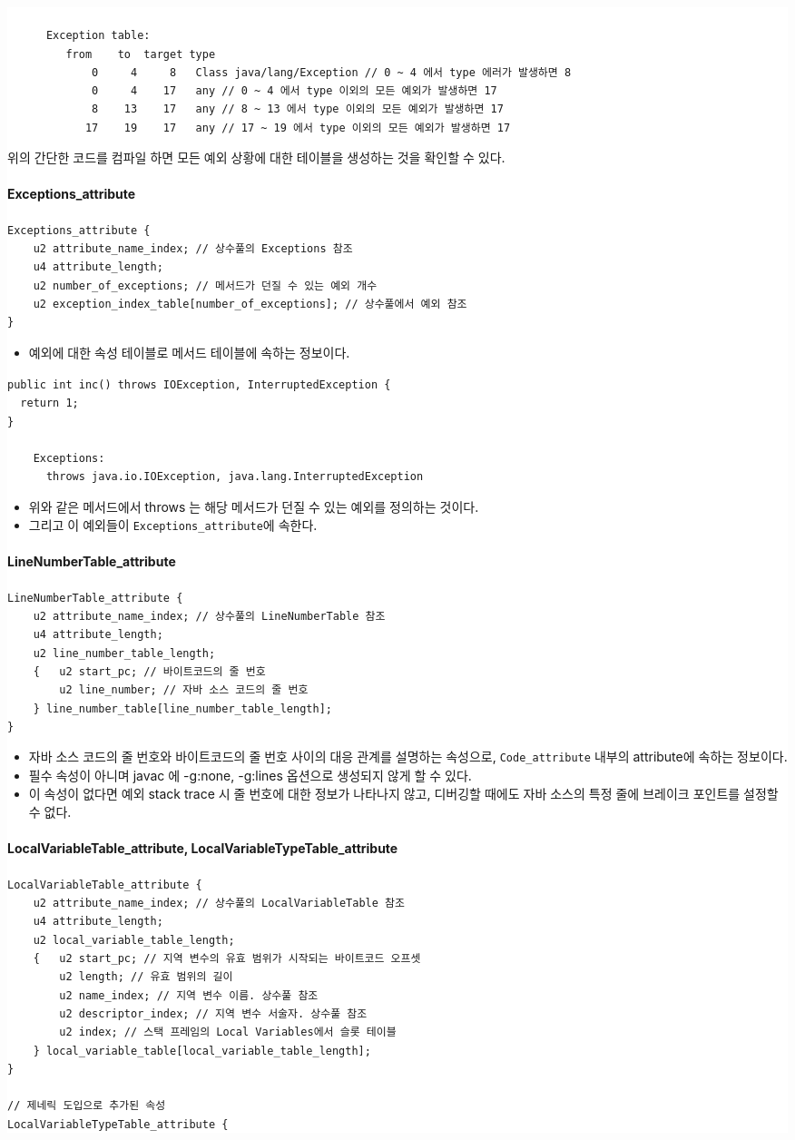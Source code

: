 ```

      Exception table:
         from    to  target type
             0     4     8   Class java/lang/Exception // 0 ~ 4 에서 type 에러가 발생하면 8
             0     4    17   any // 0 ~ 4 에서 type 이외의 모든 예외가 발생하면 17
             8    13    17   any // 8 ~ 13 에서 type 이외의 모든 예외가 발생하면 17
            17    19    17   any // 17 ~ 19 에서 type 이외의 모든 예외가 발생하면 17
```
위의 간단한 코드를 컴파일 하면 모든 예외 상황에 대한 테이블을 생성하는 것을 확인할 수  있다.

#### Exceptions_attribute
```
Exceptions_attribute {
    u2 attribute_name_index; // 상수풀의 Exceptions 참조
    u4 attribute_length;
    u2 number_of_exceptions; // 메서드가 던질 수 있는 예외 개수
    u2 exception_index_table[number_of_exceptions]; // 상수풀에서 예외 참조
}
```
- 예외에 대한 속성 테이블로 메서드 테이블에 속하는 정보이다.

```
public int inc() throws IOException, InterruptedException {
  return 1;
}

    Exceptions:
      throws java.io.IOException, java.lang.InterruptedException
```

- 위와 같은 메서드에서 throws 는 해당 메서드가 던질 수 있는 예외를 정의하는 것이다. 
- 그리고 이 예외들이 `Exceptions_attribute`에 속한다.

#### LineNumberTable_attribute
```
LineNumberTable_attribute {
    u2 attribute_name_index; // 상수풀의 LineNumberTable 참조
    u4 attribute_length;
    u2 line_number_table_length;
    {   u2 start_pc; // 바이트코드의 줄 번호
        u2 line_number; // 자바 소스 코드의 줄 번호
    } line_number_table[line_number_table_length];
}
```
- 자바 소스 코드의 줄 번호와 바이트코드의 줄 번호 사이의 대응 관계를 설명하는 속성으로, `Code_attribute` 내부의 attribute에 속하는 정보이다.
- 필수 속성이 아니며 javac 에 -g:none, -g:lines 옵션으로 생성되지 않게 할 수 있다.
- 이 속성이 없다면 예외 stack trace 시 줄 번호에 대한 정보가 나타나지 않고, 디버깅할 때에도 자바 소스의 특정 줄에 브레이크 포인트를 설정할 수 없다.

#### LocalVariableTable_attribute, LocalVariableTypeTable_attribute
```
LocalVariableTable_attribute {
    u2 attribute_name_index; // 상수풀의 LocalVariableTable 참조
    u4 attribute_length;
    u2 local_variable_table_length;
    {   u2 start_pc; // 지역 변수의 유효 범위가 시작되는 바이트코드 오프셋
        u2 length; // 유효 범위의 길이
        u2 name_index; // 지역 변수 이름. 상수풀 참조
        u2 descriptor_index; // 지역 변수 서술자. 상수풀 참조
        u2 index; // 스택 프레임의 Local Variables에서 슬롯 테이블
    } local_variable_table[local_variable_table_length];
}

// 제네릭 도입으로 추가된 속성
LocalVariableTypeTable_attribute {
```